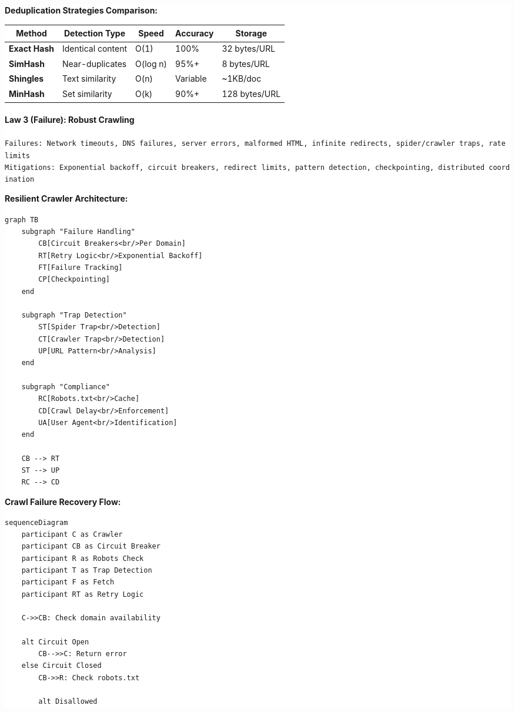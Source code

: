 **Deduplication Strategies Comparison:**

| Method | Detection Type | Speed | Accuracy | Storage |
|--------|---------------|--------|----------|---------|
| **Exact Hash** | Identical content | O(1) | 100% | 32 bytes/URL |
| **SimHash** | Near-duplicates | O(log n) | 95%+ | 8 bytes/URL |
| **Shingles** | Text similarity | O(n) | Variable | ~1KB/doc |
| **MinHash** | Set similarity | O(k) | 90%+ | 128 bytes/URL |


#### Law 3 (Failure): Robust Crawling
```text
Failures: Network timeouts, DNS failures, server errors, malformed HTML, infinite redirects, spider/crawler traps, rate limits
Mitigations: Exponential backoff, circuit breakers, redirect limits, pattern detection, checkpointing, distributed coordination
```

**Resilient Crawler Architecture:**

```mermaid
graph TB
    subgraph "Failure Handling"
        CB[Circuit Breakers<br/>Per Domain]
        RT[Retry Logic<br/>Exponential Backoff]
        FT[Failure Tracking]
        CP[Checkpointing]
    end
    
    subgraph "Trap Detection"
        ST[Spider Trap<br/>Detection]
        CT[Crawler Trap<br/>Detection]
        UP[URL Pattern<br/>Analysis]
    end
    
    subgraph "Compliance"
        RC[Robots.txt<br/>Cache]
        CD[Crawl Delay<br/>Enforcement]
        UA[User Agent<br/>Identification]
    end
    
    CB --> RT
    ST --> UP
    RC --> CD
```

**Crawl Failure Recovery Flow:**

```mermaid
sequenceDiagram
    participant C as Crawler
    participant CB as Circuit Breaker
    participant R as Robots Check
    participant T as Trap Detection
    participant F as Fetch
    participant RT as Retry Logic
    
    C->>CB: Check domain availability
    
    alt Circuit Open
        CB-->>C: Return error
    else Circuit Closed
        CB->>R: Check robots.txt
        
        alt Disallowed
```